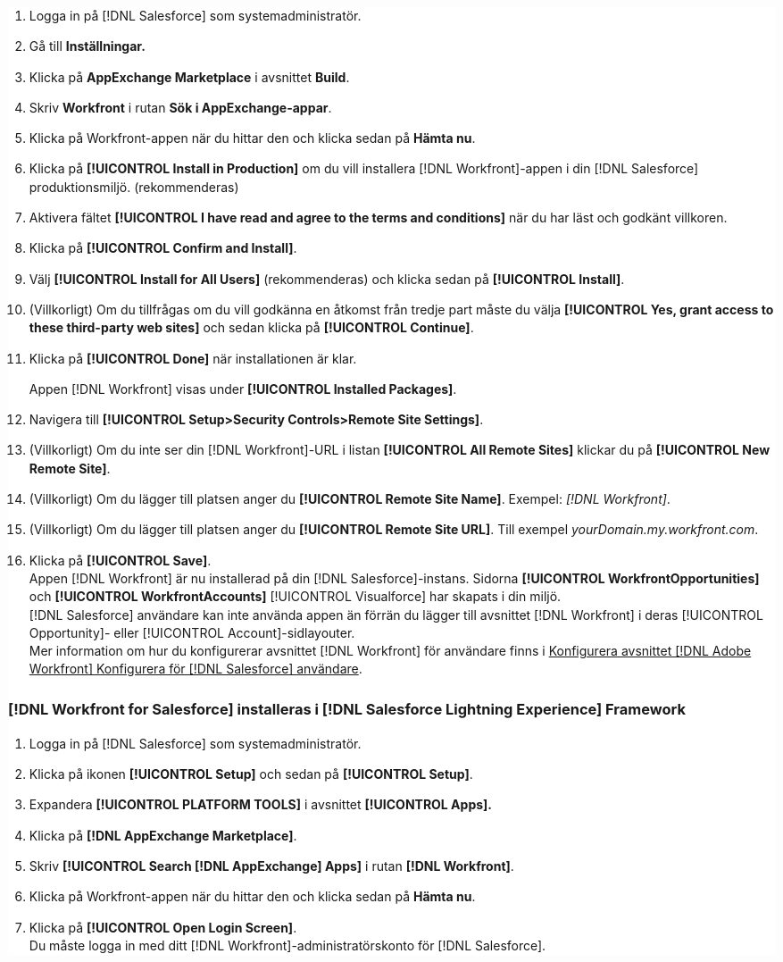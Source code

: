 1. Logga in på [!DNL Salesforce] som systemadministratör.
1. Gå till **Inställningar.**
1. Klicka på **AppExchange Marketplace** i avsnittet **Build**.

1. Skriv **Workfront** i rutan **Sök i AppExchange-appar**.

1. Klicka på Workfront-appen när du hittar den och klicka sedan på **Hämta nu**.
1. Klicka på **[!UICONTROL Install in Production]** om du vill installera [!DNL Workfront]-appen i din [!DNL Salesforce] produktionsmiljö. (rekommenderas)
1. Aktivera fältet **[!UICONTROL I have read and agree to the terms and conditions]** när du har läst och godkänt villkoren.
1. Klicka på **[!UICONTROL Confirm and Install]**.
1. Välj **[!UICONTROL Install for All Users]** (rekommenderas) och klicka sedan på **[!UICONTROL Install]**.

1. (Villkorligt) Om du tillfrågas om du vill godkänna en åtkomst från tredje part måste du välja **[!UICONTROL Yes, grant access to these third-party web sites]** och sedan klicka på **[!UICONTROL Continue]**.

1. Klicka på **[!UICONTROL Done]** när installationen är klar.

   Appen [!DNL Workfront] visas under **[!UICONTROL Installed Packages]**.


1. Navigera till **[!UICONTROL Setup>Security Controls>Remote Site Settings]**.
1. (Villkorligt) Om du inte ser din [!DNL Workfront]-URL i listan **[!UICONTROL All Remote Sites]** klickar du på **[!UICONTROL New Remote Site]**.

1. (Villkorligt) Om du lägger till platsen anger du **[!UICONTROL Remote Site Name]**.
Exempel: *[!DNL Workfront]*.

1. (Villkorligt) Om du lägger till platsen anger du **[!UICONTROL Remote Site URL]**.
Till exempel *yourDomain.my.workfront.com*.

1. Klicka på **[!UICONTROL Save]**.\
   Appen [!DNL Workfront] är nu installerad på din [!DNL Salesforce]-instans. Sidorna **[!UICONTROL WorkfrontOpportunities]** och **[!UICONTROL WorkfrontAccounts]** [!UICONTROL Visualforce] har skapats i din miljö.\
   [!DNL Salesforce] användare kan inte använda appen än förrän du lägger till avsnittet [!DNL Workfront] i deras [!UICONTROL Opportunity]- eller [!UICONTROL Account]-sidlayouter.\
   Mer information om hur du konfigurerar avsnittet [!DNL Workfront] för användare finns i [Konfigurera avsnittet  [!DNL Adobe Workfront] Konfigurera för [!DNL Salesforce] användare](../../workfront-integrations-and-apps/using-workfront-with-salesforce/configure-wf-section-for-salesforce-users.md).

### [!DNL Workfront for Salesforce] installeras i [!DNL Salesforce Lightning Experience] Framework

1. Logga in på [!DNL Salesforce] som systemadministratör.
1. Klicka på ikonen **[!UICONTROL Setup]** och sedan på **[!UICONTROL Setup]**.

1. Expandera **[!UICONTROL PLATFORM TOOLS]** i avsnittet **[!UICONTROL Apps].**

1. Klicka på **[!DNL AppExchange Marketplace]**.
1. Skriv **[!UICONTROL Search [!DNL AppExchange] Apps]** i rutan **[!DNL Workfront]**.

1. Klicka på Workfront-appen när du hittar den och klicka sedan på **Hämta nu**.
1. Klicka på **[!UICONTROL Open Login Screen]**.\
   Du måste logga in med ditt [!DNL Workfront]-administratörskonto för [!DNL Salesforce].
